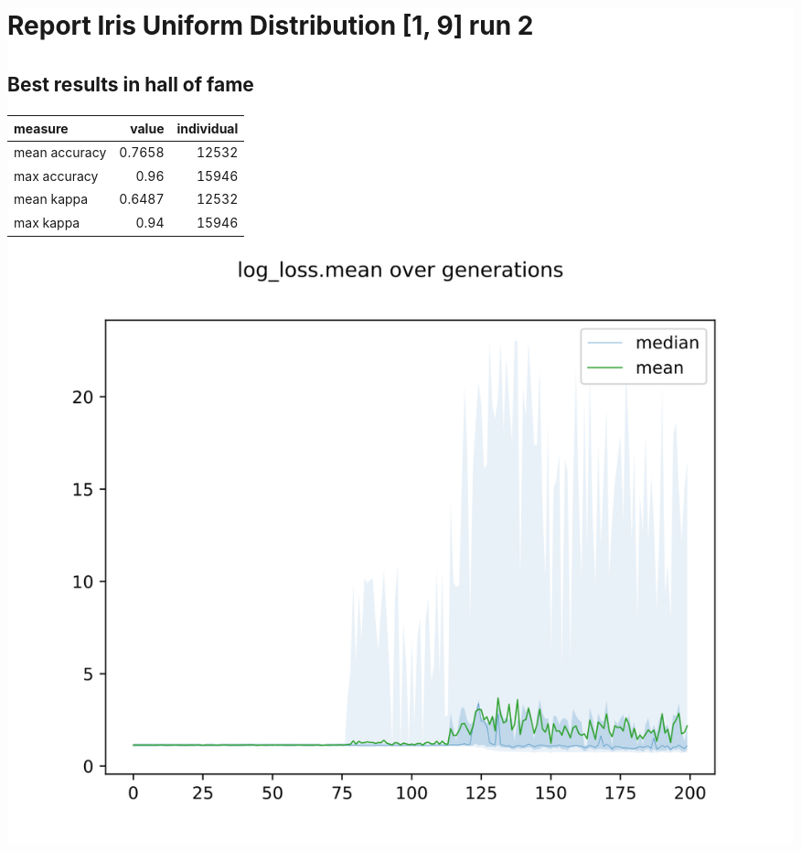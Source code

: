 # Report Iris Uniform Distribution [1, 9] run 2

## Best results in hall of fame

| measure       |   value |   individual |
|:--------------|--------:|-------------:|
| mean accuracy |  0.7658 |        12532 |
| max accuracy  |  0.96   |        15946 |
| mean kappa    |  0.6487 |        12532 |
| max kappa     |  0.94   |        15946 |

![log_loss.mean over generations](media/gen_metrics_log_loss.mean.svg)


